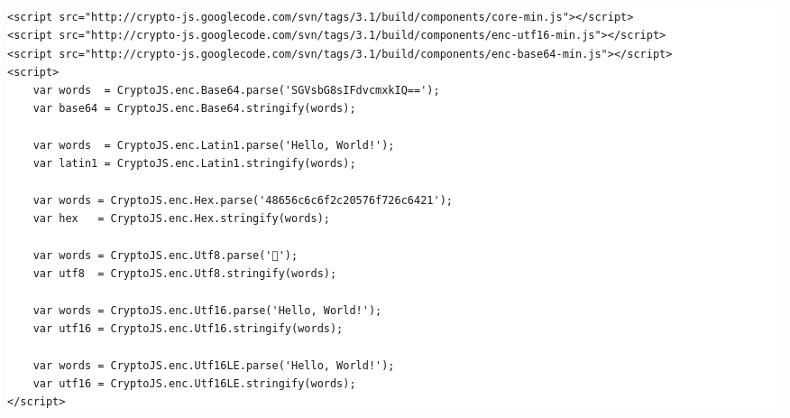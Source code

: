     <script src="http://crypto-js.googlecode.com/svn/tags/3.1/build/components/core-min.js"></script>
    <script src="http://crypto-js.googlecode.com/svn/tags/3.1/build/components/enc-utf16-min.js"></script>
    <script src="http://crypto-js.googlecode.com/svn/tags/3.1/build/components/enc-base64-min.js"></script>
    <script>
        var words  = CryptoJS.enc.Base64.parse('SGVsbG8sIFdvcmxkIQ==');
        var base64 = CryptoJS.enc.Base64.stringify(words);

        var words  = CryptoJS.enc.Latin1.parse('Hello, World!');
        var latin1 = CryptoJS.enc.Latin1.stringify(words);

        var words = CryptoJS.enc.Hex.parse('48656c6c6f2c20576f726c6421');
        var hex   = CryptoJS.enc.Hex.stringify(words);

        var words = CryptoJS.enc.Utf8.parse('𤭢');
        var utf8  = CryptoJS.enc.Utf8.stringify(words);

        var words = CryptoJS.enc.Utf16.parse('Hello, World!');
        var utf16 = CryptoJS.enc.Utf16.stringify(words);

        var words = CryptoJS.enc.Utf16LE.parse('Hello, World!');
        var utf16 = CryptoJS.enc.Utf16LE.stringify(words);
    </script>